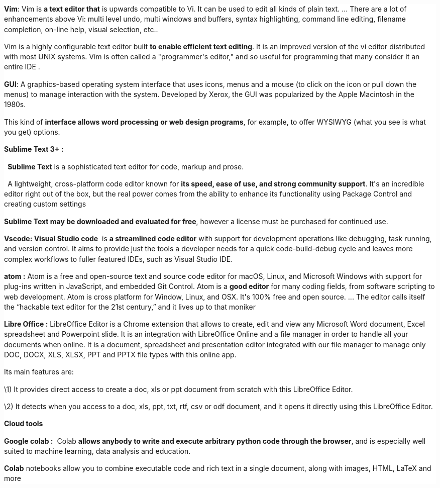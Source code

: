 **Vim**:  Vim is **a text editor that** is upwards compatible to Vi. It can be used to edit all kinds of plain text. ... There are a lot of enhancements above Vi: multi level undo, multi windows and buffers, syntax highlighting, command line editing, filename completion, on-line help, visual selection, etc..

Vim is a highly configurable text editor built **to enable efficient text editing**. It is an improved version of the vi editor distributed with most UNIX systems. Vim is often called a "programmer's editor," and so useful for programming that many consider it an entire IDE .

**GUI**: A graphics-based operating system interface that uses icons, menus and a mouse (to click on the icon or pull down the menus) to manage interaction with the system. Developed by Xerox, the GUI was popularized by the Apple Macintosh in the 1980s. 

This kind of **interface allows word processing or web design programs**, for example, to offer WYSIWYG (what you see is what you get) options.	

**Sublime Text 3+ :**

` `**Sublime Text** is a sophisticated text editor for code, markup and prose.

` `A lightweight, cross-platform code editor known for **its speed, ease of use, and strong community support**. It's an incredible editor right out of the box, but the real power comes from the ability to enhance its functionality using Package Control and creating custom settings

**Sublime Text may be downloaded and evaluated for free**, however a license must be purchased for continued use. 

**Vscode:  Visual Studio code**  is **a streamlined code editor** with support for development operations like debugging, task running, and version control. It aims to provide just the tools a developer needs for a quick code-build-debug cycle and leaves more complex workflows to fuller featured IDEs, such as Visual Studio IDE.

**atom :** Atom is a free and open-source text and source code editor for macOS, Linux, and Microsoft Windows with support for plug-ins written in JavaScript, and embedded Git Control. Atom is a **good editor** for many coding fields, from software scripting to web development. Atom is cross platform for Window, Linux, and OSX. It's 100% free and open source. ... The editor calls itself the “hackable text editor for the 21st century,” and it lives up to that moniker

**Libre Office :** LibreOffice Editor is a Chrome extension that allows to create, edit and view any Microsoft Word document, Excel spreadsheet and Powerpoint slide. It is an integration with LibreOffice Online and a file manager in order to handle all your documents when online.   It is a document, spreadsheet and presentation editor integrated with our file manager to manage only DOC, DOCX, XLS, XLSX, PPT and PPTX file types with this online app.

Its main features are:

\1) It provides direct access to create a doc, xls or ppt document from scratch with this LibreOffice Editor.

\2) It detects when you access to a doc, xls, ppt, txt, rtf, csv or odf document, and it opens it directly using this LibreOffice Editor.

**Cloud tools** 

**Google colab :**  Colab **allows anybody to write and execute arbitrary python code through the browser**, and is especially well suited to machine learning, data analysis and education.

**Colab** notebooks allow you to combine executable code and rich text in a single document, along with images, HTML, LaTeX and more
